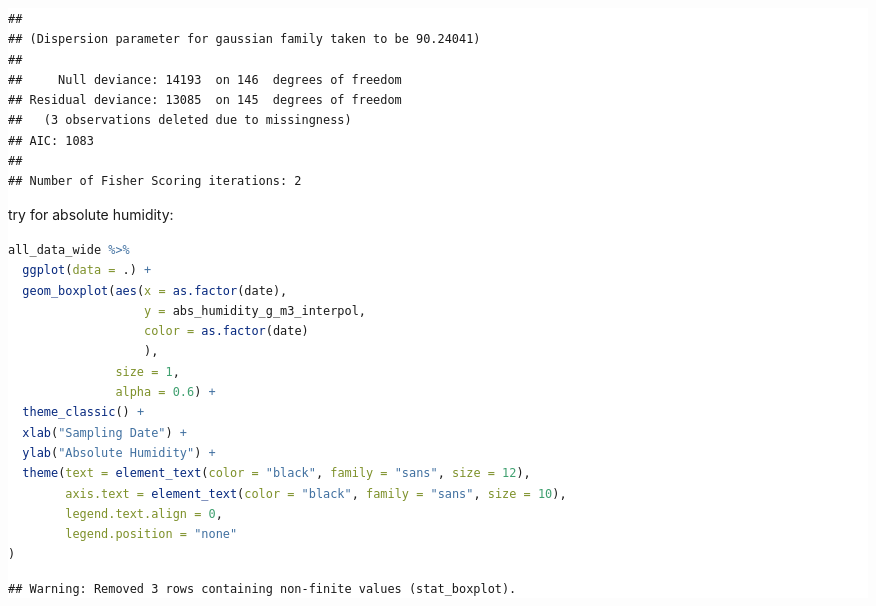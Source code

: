     ## 
    ## (Dispersion parameter for gaussian family taken to be 90.24041)
    ## 
    ##     Null deviance: 14193  on 146  degrees of freedom
    ## Residual deviance: 13085  on 145  degrees of freedom
    ##   (3 observations deleted due to missingness)
    ## AIC: 1083
    ## 
    ## Number of Fisher Scoring iterations: 2

try for absolute humidity:

``` r
all_data_wide %>% 
  ggplot(data = .) + 
  geom_boxplot(aes(x = as.factor(date), 
                   y = abs_humidity_g_m3_interpol, 
                   color = as.factor(date)
                   ), 
               size = 1,
               alpha = 0.6) + 
  theme_classic() + 
  xlab("Sampling Date") + 
  ylab("Absolute Humidity") + 
  theme(text = element_text(color = "black", family = "sans", size = 12),
        axis.text = element_text(color = "black", family = "sans", size = 10),
        legend.text.align = 0,
        legend.position = "none"
)
```

    ## Warning: Removed 3 rows containing non-finite values (stat_boxplot).
